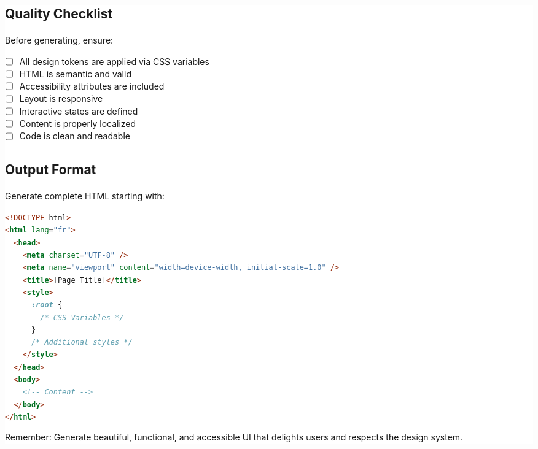 ## Quality Checklist

Before generating, ensure:

- [ ] All design tokens are applied via CSS variables
- [ ] HTML is semantic and valid
- [ ] Accessibility attributes are included
- [ ] Layout is responsive
- [ ] Interactive states are defined
- [ ] Content is properly localized
- [ ] Code is clean and readable

## Output Format

Generate complete HTML starting with:

```html
<!DOCTYPE html>
<html lang="fr">
  <head>
    <meta charset="UTF-8" />
    <meta name="viewport" content="width=device-width, initial-scale=1.0" />
    <title>[Page Title]</title>
    <style>
      :root {
        /* CSS Variables */
      }
      /* Additional styles */
    </style>
  </head>
  <body>
    <!-- Content -->
  </body>
</html>
```

Remember: Generate beautiful, functional, and accessible UI that delights users and respects the design system.
